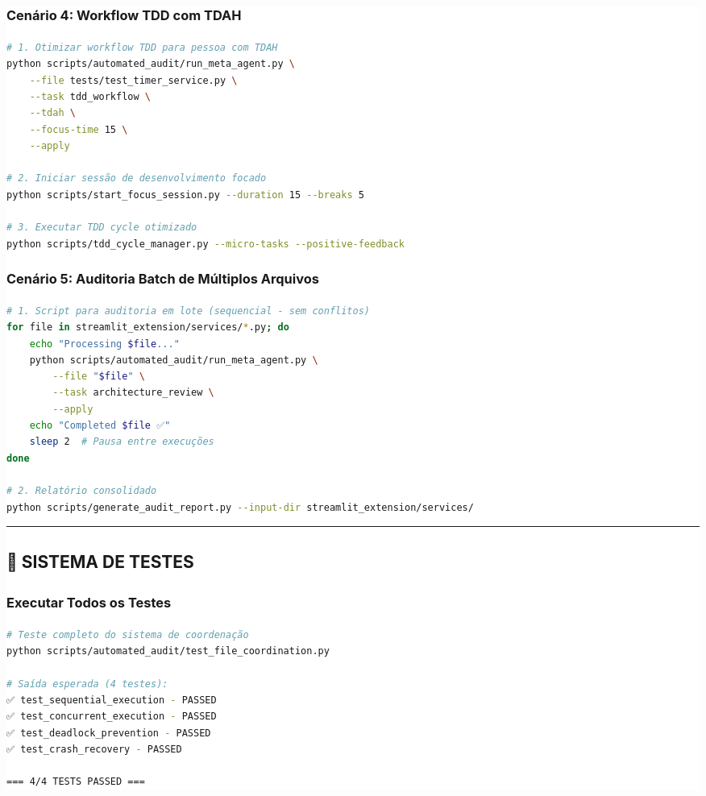 ### **Cenário 4: Workflow TDD com TDAH**
```bash
# 1. Otimizar workflow TDD para pessoa com TDAH
python scripts/automated_audit/run_meta_agent.py \
    --file tests/test_timer_service.py \
    --task tdd_workflow \
    --tdah \
    --focus-time 15 \
    --apply

# 2. Iniciar sessão de desenvolvimento focado
python scripts/start_focus_session.py --duration 15 --breaks 5

# 3. Executar TDD cycle otimizado
python scripts/tdd_cycle_manager.py --micro-tasks --positive-feedback
```

### **Cenário 5: Auditoria Batch de Múltiplos Arquivos**
```bash
# 1. Script para auditoria em lote (sequencial - sem conflitos)
for file in streamlit_extension/services/*.py; do
    echo "Processing $file..."
    python scripts/automated_audit/run_meta_agent.py \
        --file "$file" \
        --task architecture_review \
        --apply
    echo "Completed $file ✅"
    sleep 2  # Pausa entre execuções
done

# 2. Relatório consolidado
python scripts/generate_audit_report.py --input-dir streamlit_extension/services/
```

---

## 🧪 **SISTEMA DE TESTES**

### **Executar Todos os Testes**
```bash
# Teste completo do sistema de coordenação
python scripts/automated_audit/test_file_coordination.py

# Saída esperada (4 testes):
✅ test_sequential_execution - PASSED
✅ test_concurrent_execution - PASSED  
✅ test_deadlock_prevention - PASSED
✅ test_crash_recovery - PASSED

=== 4/4 TESTS PASSED ===
```
